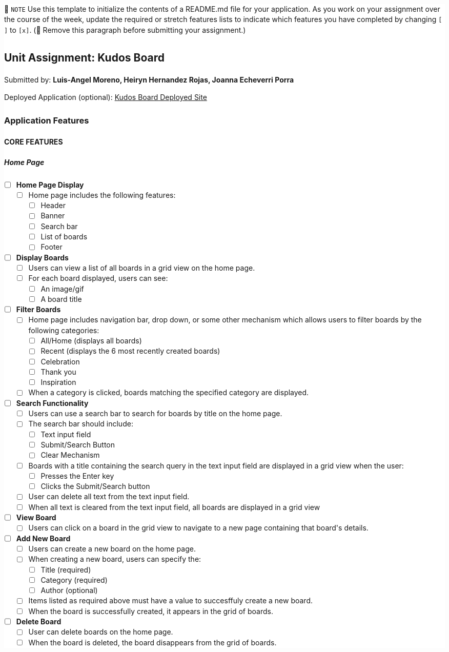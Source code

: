 📝 `NOTE` Use this template to initialize the contents of a README.md file for your application. As you work on your assignment over the course of the week, update the required or stretch features lists to indicate which features you have completed by changing `[ ]` to `[x]`. (🚫 Remove this paragraph before submitting your assignment.)

## Unit Assignment: Kudos Board

Submitted by: **Luis-Angel Moreno, Heiryn Hernandez Rojas, Joanna Echeverri Porra**

Deployed Application (optional): [Kudos Board Deployed Site](ADD_LINK_HERE)

### Application Features

#### CORE FEATURES

##### Home Page

- [ ] **Home Page Display**
  - [ ] Home page includes the following features:
    - [ ] Header
    - [ ] Banner
    - [ ] Search bar
    - [ ] List of boards
    - [ ] Footer
- [ ] **Display Boards**
  - [ ] Users can view a list of all boards in a grid view on the home page.
  - [ ] For each board displayed, users can see:
    - [ ] An image/gif
    - [ ] A board title
- [ ] **Filter Boards**
  - [ ] Home page includes navigation bar, drop down, or some other mechanism which allows users to filter boards by the following categories:
    - [ ] All/Home (displays all boards)
    - [ ] Recent (displays the 6 most recently created boards)
    - [ ] Celebration
    - [ ] Thank you
    - [ ] Inspiration
  - [ ] When a category is clicked, boards matching the specified category are displayed.
- [ ] **Search Functionality**
  - [ ] Users can use a search bar to search for boards by title on the home page.
  - [ ] The search bar should include:
    - [ ] Text input field
    - [ ] Submit/Search Button
    - [ ] Clear Mechanism
  - [ ] Boards with a title containing the search query in the text input field are displayed in a grid view when the user:
    - [ ] Presses the Enter key
    - [ ] Clicks the Submit/Search button
  - [ ] User can delete all text from the text input field.
  - [ ] When all text is cleared from the text input field, all boards are displayed in a grid view
- [ ] **View Board**
  - [ ] Users can click on a board in the grid view to navigate to a new page containing that board's details.
- [ ] **Add New Board**
  - [ ] Users can create a new board on the home page.
  - [ ] When creating a new board, users can specify the:
    - [ ] Title (required)
    - [ ] Category (required)
    - [ ] Author (optional)
  - [ ] Items listed as required above must have a value to succesffuly create a new board.
  - [ ] When the board is successfully created, it appears in the grid of boards.
- [ ] **Delete Board**
  - [ ] User can delete boards on the home page.
  - [ ] When the board is deleted, the board disappears from the grid of boards.
